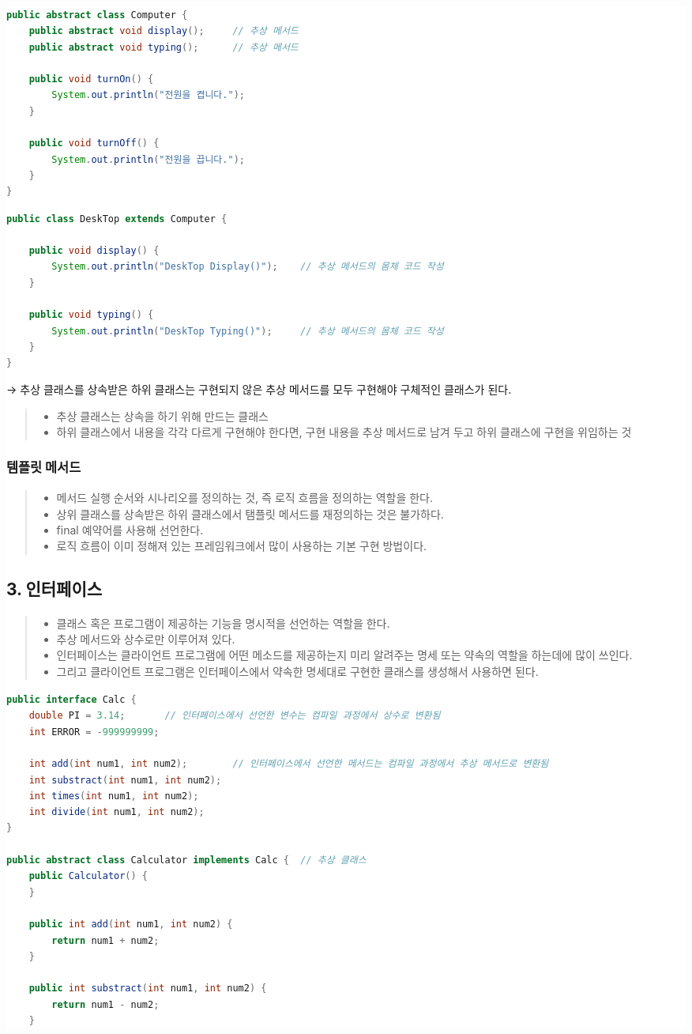 
```java
public abstract class Computer {
    public abstract void display();     // 추상 메서드
    public abstract void typing();      // 추상 메서드

    public void turnOn() {
        System.out.println("전원을 켭니다.");
    }

    public void turnOff() {
        System.out.println("전원을 끕니다.");
    }
}
```   
```java
public class DeskTop extends Computer {

    public void display() {
        System.out.println("DeskTop Display()");    // 추상 메서드의 몸체 코드 작성
    }

    public void typing() {
        System.out.println("DeskTop Typing()");     // 추상 메서드의 몸체 코드 작성
    }
}
```   
→ 추상 클래스를 상속받은 하위 클래스는 구현되지 않은 추상 메서드를 모두 구현해야 구체적인 클래스가 된다.   
> * 추상 클래스는 상속을 하기 위해 만드는 클래스
> * 하위 클래스에서 내용을 각각 다르게 구현해야 한다면, 구현 내용을 추상 메서드로 남겨 두고 하위 클래스에 구현을 위임하는 것   

### 템플릿 메서드   
> * 메서드 실행 순서와 시나리오를 정의하는 것, 즉 로직 흐름을 정의하는 역할을 한다.
> * 상위 클래스를 상속받은 하위 클래스에서 탬플릿 메서드를 재정의하는 것은 불가하다.
> * final 예약어를 사용해 선언한다.
> * 로직 흐름이 이미 정해져 있는 프레임워크에서 많이 사용하는 기본 구현 방법이다.   

## 3. 인터페이스   
> * 클래스 혹은 프로그램이 제공하는 기능을 명시적을 선언하는 역할을 한다.
> * 추상 메서드와 상수로만 이루어져 있다.
> * 인터페이스는 클라이언트 프로그램에 어떤 메소드를 제공하는지 미리 알려주는 명세 또는 약속의 역할을 하는데에 많이 쓰인다.
> * 그리고 클라이언트 프로그램은 인터페이스에서 약속한 명세대로 구현한 클래스를 생성해서 사용하면 된다.

```java
public interface Calc {
    double PI = 3.14;       // 인터페이스에서 선언한 변수는 컴파일 과정에서 상수로 변환됨
    int ERROR = -999999999;

    int add(int num1, int num2);        // 인터페이스에서 선언한 메서드는 컴파일 과정에서 추상 메서드로 변환됨
    int substract(int num1, int num2);
    int times(int num1, int num2);
    int divide(int num1, int num2);
}

public abstract class Calculator implements Calc {  // 추상 클래스
    public Calculator() {
    }

    public int add(int num1, int num2) {
        return num1 + num2;
    }

    public int substract(int num1, int num2) {
        return num1 - num2;
    }
```